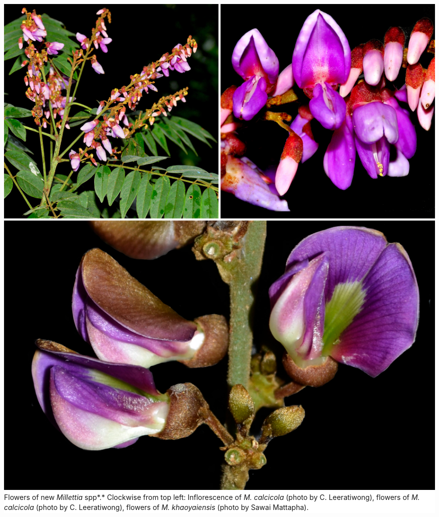 ![](/assets/images/70/Millettia_plate.jpg)
Flowers of new *Millettia* spp*.* Clockwise from top left: Inflorescence of *M. calcicola* (photo by C. Leeratiwong), flowers of *M. calcicola* (photo by C. Leeratiwong), flowers of *M. khaoyaiensis* (photo by Sawai Mattapha).  
